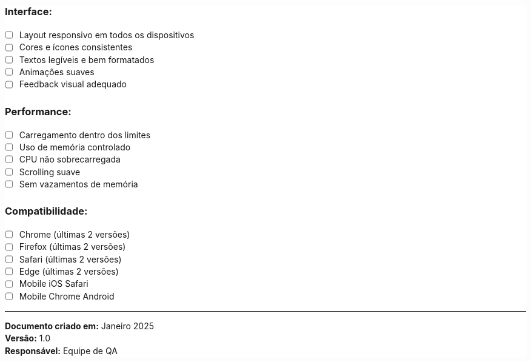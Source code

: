 ### Interface:
- [ ] Layout responsivo em todos os dispositivos
- [ ] Cores e ícones consistentes
- [ ] Textos legíveis e bem formatados
- [ ] Animações suaves
- [ ] Feedback visual adequado

### Performance:
- [ ] Carregamento dentro dos limites
- [ ] Uso de memória controlado
- [ ] CPU não sobrecarregada
- [ ] Scrolling suave
- [ ] Sem vazamentos de memória

### Compatibilidade:
- [ ] Chrome (últimas 2 versões)
- [ ] Firefox (últimas 2 versões)
- [ ] Safari (últimas 2 versões)
- [ ] Edge (últimas 2 versões)
- [ ] Mobile iOS Safari
- [ ] Mobile Chrome Android

---

**Documento criado em:** Janeiro 2025  
**Versão:** 1.0  
**Responsável:** Equipe de QA